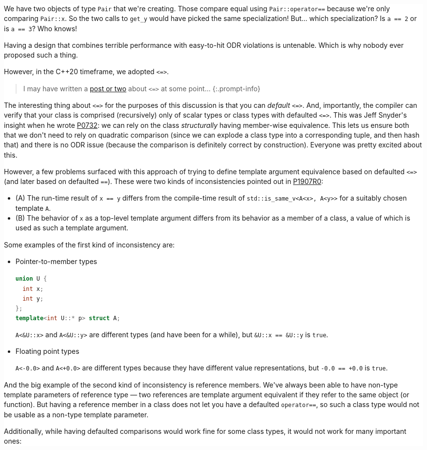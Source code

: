 We have two objects of type `Pair` that we're creating. Those compare equal using `Pair::operator==` because we're only comparing `Pair::x`. So the two calls to `get_y` would have picked the same specialization! But... which specialization? Is `a == 2` or is `a == 3`? Who knows!

Having a design that combines terrible performance with easy-to-hit ODR violations is untenable. Which is why nobody ever proposed such a thing.

However, in the C++20 timeframe, we adopted `<=>`.

> I may have written a [post or two](/tags/spaceship) about `<=>` at some point...
{:.prompt-info}

The interesting thing about `<=>` for the purposes of this discussion is that you can _default_ `<=>`. And, importantly, the compiler can verify that your class is comprised (recursively) only of scalar types or class types with defaulted `<=>`. This was Jeff Snyder's insight when he wrote [P0732](https://www.open-std.org/jtc1/sc22/wg21/docs/papers/2018/p0732r2.pdf): we can rely on the class _structurally_ having member-wise equivalence. This lets us ensure both that we don't need to rely on quadratic comparison (since we can explode a class type into a corresponding tuple, and then hash that) and there is no ODR issue (because the comparison is definitely correct by construction). Everyone was pretty excited about this.

However, a few problems surfaced with this approach of trying to define template argument equivalence based on defaulted `<=>` (and later based on defaulted `==`). These were two kinds of inconsistencies pointed out in [P1907R0](https://www.open-std.org/jtc1/sc22/wg21/docs/papers/2019/p1907r0.html):

* (A) The run-time result of `x == y` differs from the compile-time result of `std::is_same_v<A<x>, A<y>>` for a suitably chosen template `A`.
* (B) The behavior of `x` as a top-level template argument differs from its behavior as a member of a class, a value of which is used as such a template argument.

Some examples of the first kind of inconsistency are:

* Pointer-to-member types

  ```cpp
  union U {
    int x;
    int y;
  };
  template<int U::* p> struct A;
  ```

  `A<&U::x>` and `A<&U::y>` are different types (and have been for a while), but `&U::x == &U::y` is `true`.

* Floating point types

  `A<-0.0>` and `A<+0.0>` are different types because they have different value representations, but `-0.0 == +0.0` is `true`.

And the big example of the second kind of inconsistency is reference members. We've always been able to have non-type template parameters of reference type — two references are template argument equivalent if they refer to the same object (or function). But having a reference member in a class does not let you have a defaulted `operator==`, so such a class type would not be usable as a non-type template parameter.

Additionally, while having defaulted comparisons would work fine for some class types, it would not work for many important ones:
